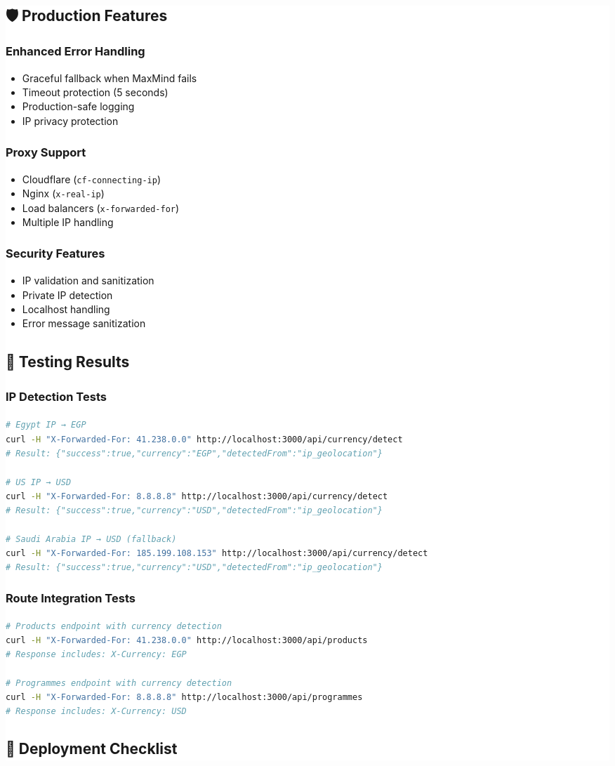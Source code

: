 ## 🛡️ Production Features

### Enhanced Error Handling
- Graceful fallback when MaxMind fails
- Timeout protection (5 seconds)
- Production-safe logging
- IP privacy protection

### Proxy Support
- Cloudflare (`cf-connecting-ip`)
- Nginx (`x-real-ip`)
- Load balancers (`x-forwarded-for`)
- Multiple IP handling

### Security Features
- IP validation and sanitization
- Private IP detection
- Localhost handling
- Error message sanitization

## 🧪 Testing Results

### IP Detection Tests
```bash
# Egypt IP → EGP
curl -H "X-Forwarded-For: 41.238.0.0" http://localhost:3000/api/currency/detect
# Result: {"success":true,"currency":"EGP","detectedFrom":"ip_geolocation"}

# US IP → USD  
curl -H "X-Forwarded-For: 8.8.8.8" http://localhost:3000/api/currency/detect
# Result: {"success":true,"currency":"USD","detectedFrom":"ip_geolocation"}

# Saudi Arabia IP → USD (fallback)
curl -H "X-Forwarded-For: 185.199.108.153" http://localhost:3000/api/currency/detect
# Result: {"success":true,"currency":"USD","detectedFrom":"ip_geolocation"}
```

### Route Integration Tests
```bash
# Products endpoint with currency detection
curl -H "X-Forwarded-For: 41.238.0.0" http://localhost:3000/api/products
# Response includes: X-Currency: EGP

# Programmes endpoint with currency detection
curl -H "X-Forwarded-For: 8.8.8.8" http://localhost:3000/api/programmes
# Response includes: X-Currency: USD
```

## 🚀 Deployment Checklist
